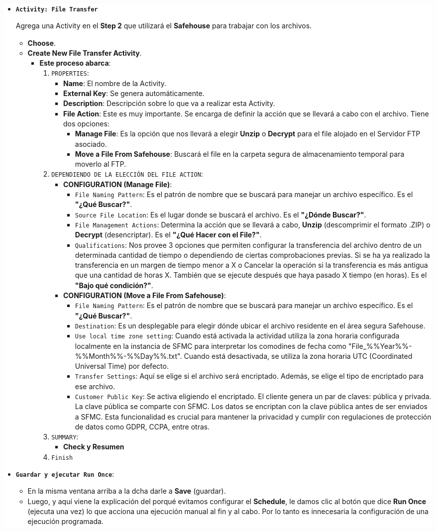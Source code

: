    - **`Activity: File Transfer`**

     Agrega una Activity en el **Step 2** que utilizará el **Safehouse** para trabajar con los archivos.

     - **Choose**.
     - **Create New File Transfer Activity**.
       - **Este proceso abarca**:
         1. `PROPERTIES`:
            - **Name**: El nombre de la Activity.
            - **External Key**: Se genera automáticamente.
            - **Description**: Descripción sobre lo que va a realizar esta Activity.
            - **File Action**: Este es muy importante. Se encarga de definir la acción que se llevará a cabo con el archivo. Tiene dos opciones:
              - **Manage File**: Es la opción que nos llevará a elegir **Unzip** o **Decrypt** para el file alojado en el Servidor FTP asociado.
              - **Move a File From Safehouse**: Buscará el file en la carpeta segura de almacenamiento temporal para moverlo al FTP.
         2. `DEPENDIENDO DE LA ELECCIÓN DEL FILE ACTION`:
            - **CONFIGURATION (Manage File)**:
              - `File Naming Pattern`: Es el patrón de nombre que se buscará para manejar un archivo específico. Es el **"¿Qué Buscar?"**.
              - `Source File Location`: Es el lugar donde se buscará el archivo. Es el **"¿Dónde Buscar?"**.
              - `File Management Actions`: Determina la acción que se llevará a cabo, **Unzip** (descomprimir el formato .ZIP) o **Decrypt** (desencriptar). Es el **"¿Qué Hacer con el File?"**.
              - `Qualifications`: Nos provee 3 opciones que permiten configurar la transferencia del archivo dentro de un determinada cantidad de tiempo o dependiendo de ciertas comprobaciones previas. Si se ha ya realizado la transferencia en un margen de tiempo menor a X o Cancelar la operación si la transferencia es más antigua que una cantidad de horas X. También que se ejecute después que haya pasado X tiempo (en horas). Es el **"Bajo qué condición?"**.
            - **CONFIGURATION (Move a File From Safehouse)**:
              - `File Naming Pattern`: Es el patrón de nombre que se buscará para manejar un archivo específico. Es el **"¿Qué Buscar?"**.
              - `Destination`: Es un desplegable para elegir dónde ubicar el archivo residente en el área segura Safehouse.
              - `Use local time zone setting`: Cuando está activada la actividad utiliza la zona horaria configurada localmente en la instancia de SFMC para interpretar los comodines de fecha como "File\_%%Year%%-%%Month%%-%%Day%%.txt". Cuando está desactivada, se utiliza la zona horaria UTC (Coordinated Universal Time) por defecto.
              - `Transfer Settings`: Aquí se elige si el archivo será encriptado. Además, se elige el tipo de encriptado para ese archivo.
              - `Customer Public Key`: Se activa eligiendo el encriptado. El cliente genera un par de claves: pública y privada. La clave pública se comparte con SFMC. Los datos se encriptan con la clave pública antes de ser enviados a SFMC. Esta funcionalidad es crucial para mantener la privacidad y cumplir con regulaciones de protección de datos como GDPR, CCPA, entre otras.
         3. `SUMMARY`:
            - **Check y Resumen**
         4. `Finish`

   - **`Guardar y ejecutar Run Once`**:

     - En la misma ventana arriba a la dcha darle a **Save** (guardar).
     - Luego, y aquí viene la explicación del porqué evitamos configurar el **Schedule**, le damos clic al botón que dice **Run Once** (ejecuta una vez) lo que acciona una ejecución manual al fin y al cabo. Por lo tanto es innecesaria la configuración de una ejecución programada.
